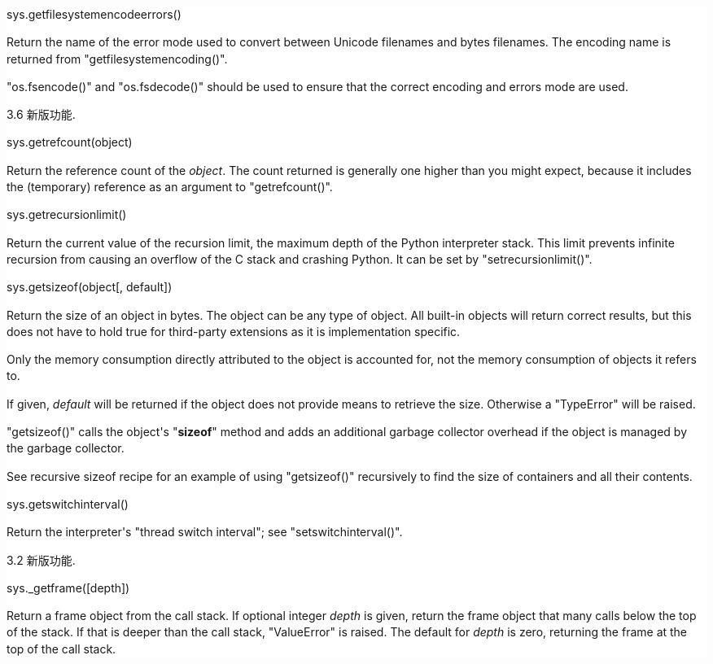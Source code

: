 sys.getfilesystemencodeerrors()

   Return the name of the error mode used to convert between Unicode
   filenames and bytes filenames. The encoding name is returned from
   "getfilesystemencoding()".

   "os.fsencode()" and "os.fsdecode()" should be used to ensure that
   the correct encoding and errors mode are used.

   3.6 新版功能.

sys.getrefcount(object)

   Return the reference count of the *object*.  The count returned is
   generally one higher than you might expect, because it includes the
   (temporary) reference as an argument to "getrefcount()".

sys.getrecursionlimit()

   Return the current value of the recursion limit, the maximum depth
   of the Python interpreter stack.  This limit prevents infinite
   recursion from causing an overflow of the C stack and crashing
   Python.  It can be set by "setrecursionlimit()".

sys.getsizeof(object[, default])

   Return the size of an object in bytes. The object can be any type
   of object. All built-in objects will return correct results, but
   this does not have to hold true for third-party extensions as it is
   implementation specific.

   Only the memory consumption directly attributed to the object is
   accounted for, not the memory consumption of objects it refers to.

   If given, *default* will be returned if the object does not provide
   means to retrieve the size.  Otherwise a "TypeError" will be
   raised.

   "getsizeof()" calls the object's "__sizeof__" method and adds an
   additional garbage collector overhead if the object is managed by
   the garbage collector.

   See recursive sizeof recipe for an example of using "getsizeof()"
   recursively to find the size of containers and all their contents.

sys.getswitchinterval()

   Return the interpreter's "thread switch interval"; see
   "setswitchinterval()".

   3.2 新版功能.

sys._getframe([depth])

   Return a frame object from the call stack.  If optional integer
   *depth* is given, return the frame object that many calls below the
   top of the stack.  If that is deeper than the call stack,
   "ValueError" is raised.  The default for *depth* is zero, returning
   the frame at the top of the call stack.
